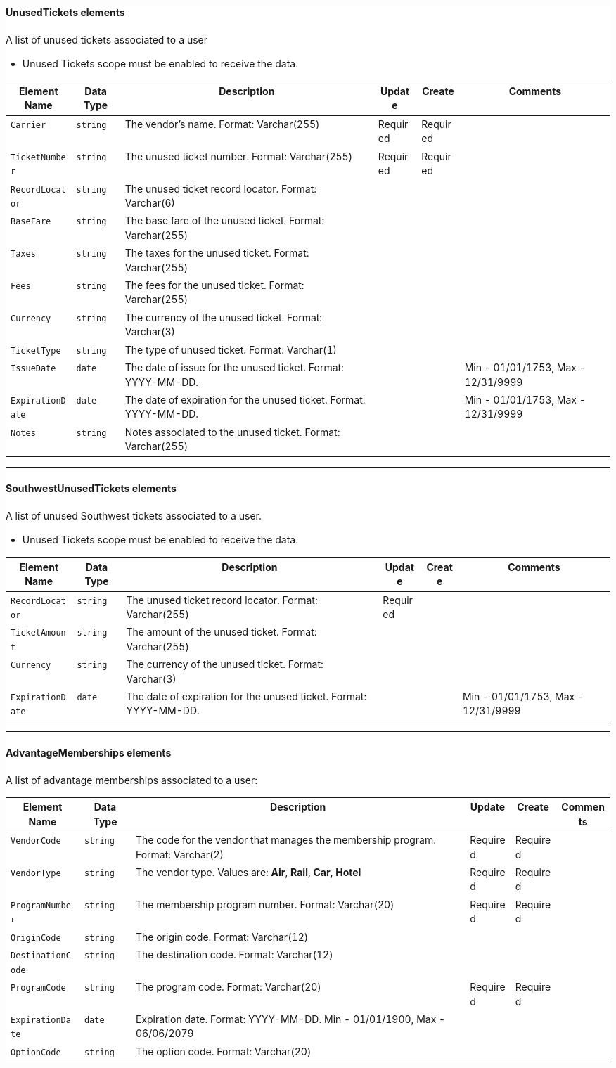 #### <a name="UnusedTickets"></a>UnusedTickets elements

A list of unused tickets associated to a user
* Unused Tickets scope must be enabled to receive the data.

|  Element Name |  Data Type |  Description |  Update |  Create | Comments |
| ----- | ----- | ----- | ----- | ----- | ----- |
| `Carrier` |  `string` | The vendor’s name. Format: Varchar(255) | Required | Required | |
| `TicketNumber`  |  `string` | The unused ticket number. Format: Varchar(255) | Required | Required | |
| `RecordLocator`  | `string` | The unused ticket record locator. Format: Varchar(6) | | | |
| `BaseFare` |   `string` | The base fare of the unused ticket. Format: Varchar(255) | | | |
| `Taxes`  | `string` | The taxes for the unused ticket. Format: Varchar(255) | | | |
| `Fees`  |  `string` | The fees for the unused ticket. Format: Varchar(255) | | | |
| `Currency`   | `string`|  The currency of the unused ticket. Format: Varchar(3) | | | |
| `TicketType` | `string` | The type of unused ticket. Format: Varchar(1) | | | |
| `IssueDate` |  `date`   | The date of issue for the unused ticket. Format: YYYY-MM-DD. | | | Min - 01/01/1753, Max - 12/31/9999 |
| `ExpirationDate` | `date` | The date of expiration for the unused ticket. Format: YYYY-MM-DD. | | | Min - 01/01/1753, Max - 12/31/9999 |
| `Notes`  | `string` | Notes associated to the unused ticket. Format: Varchar(255) | | | |

***

#### <a name="SouthwestUnusedTickets"></a>SouthwestUnusedTickets elements

A list of unused Southwest tickets associated to a user.
* Unused Tickets scope must be enabled to receive the data.

|  Element Name |  Data Type |  Description |  Update |  Create | Comments |
| ----- | ----- | ----- | ----- | ----- | ----- |
| `RecordLocator` | `string` | The unused ticket record locator. Format: Varchar(255) | Required | | |
| `TicketAmount` |`string` | The amount of the unused ticket. Format: Varchar(255) | | | |
| `Currency`   | `string`|  The currency of the unused ticket. Format: Varchar(3) | | | |
| `ExpirationDate` | `date` | The date of expiration for the unused ticket. Format: YYYY-MM-DD. | | | Min - 01/01/1753, Max - 12/31/9999 |

***

#### <a name="AdvantageMemberships"></a>AdvantageMemberships elements
A list of advantage memberships associated to a user:

|  Element Name |  Data Type |  Description |  Update |  Create | Comments |
| ----- | ----- | ----- | ----- | ----- | ----- |
| `VendorCode` | `string` | The code for the vendor that manages the membership program. Format: Varchar(2) | Required | Required | |
| `VendorType` | `string` | The vendor type. Values are: **Air**, **Rail**, **Car**, **Hotel** | Required | Required | |
| `ProgramNumber` | `string` | The membership program number. Format: Varchar(20) | Required | Required | |
| `OriginCode` | `string` | The origin code. Format: Varchar(12) | | | |
| `DestinationCode` | `string` | The destination code. Format: Varchar(12) | | | |
| `ProgramCode` | `string` | The program code. Format: Varchar(20) | Required | Required | |
| `ExpirationDate` | `date` | Expiration date. Format: YYYY-MM-DD.  Min - 01/01/1900, Max - 06/06/2079  | | | |
| `OptionCode` |  `string` |  The option code. Format: Varchar(20) | | | |